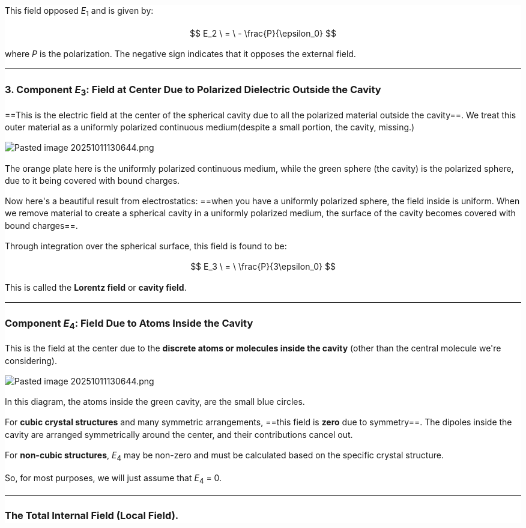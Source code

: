 This field opposed $E_1$ and is given by:

$$
E_2 \ = \ - \frac{P}{\epsilon_0}
$$

where $P$ is the polarization. The negative sign indicates that it opposes the external field.

---
### 3. Component $E_3$: Field at Center Due to Polarized Dielectric Outside the Cavity

==This is the electric field at the center of the spherical cavity due to all the polarized material outside the cavity==. We treat this outer material as a uniformly polarized continuous medium(despite a small portion, the cavity, missing.)

![Pasted image 20251011130644.png](/img/user/media/Pasted%20image%2020251011130644.png)

The orange plate here is the uniformly polarized continuous medium, while the green sphere (the cavity) is the polarized sphere, due to it being covered with bound charges.

Now here's a beautiful result from electrostatics: ==when you have a uniformly polarized sphere, the field inside is uniform. When we remove material to create a spherical cavity in a uniformly polarized medium, the surface of the cavity becomes covered with bound charges==.

Through integration over the spherical surface, this field is found to be:

$$
E_3 \ = \ \frac{P}{3\epsilon_0}
$$


This is called the **Lorentz field** or **cavity field**.

---
### Component $E_4$: Field Due to Atoms Inside the Cavity

This is the field at the center due to the **discrete atoms or molecules inside the cavity** (other than the central molecule we're considering).

![Pasted image 20251011130644.png](/img/user/media/Pasted%20image%2020251011130644.png)

In this diagram, the atoms inside the green cavity, are the small blue circles.

For **cubic crystal structures** and many symmetric arrangements, ==this field is **zero** due to symmetry==. The dipoles inside the cavity are arranged symmetrically around the center, and their contributions cancel out.

For **non-cubic structures**, $E_4$ may be non-zero and must be calculated based on the specific crystal structure.

So, for most purposes, we will just assume that $E_4 \ = \ 0$.

---
### The Total Internal Field (Local Field).

